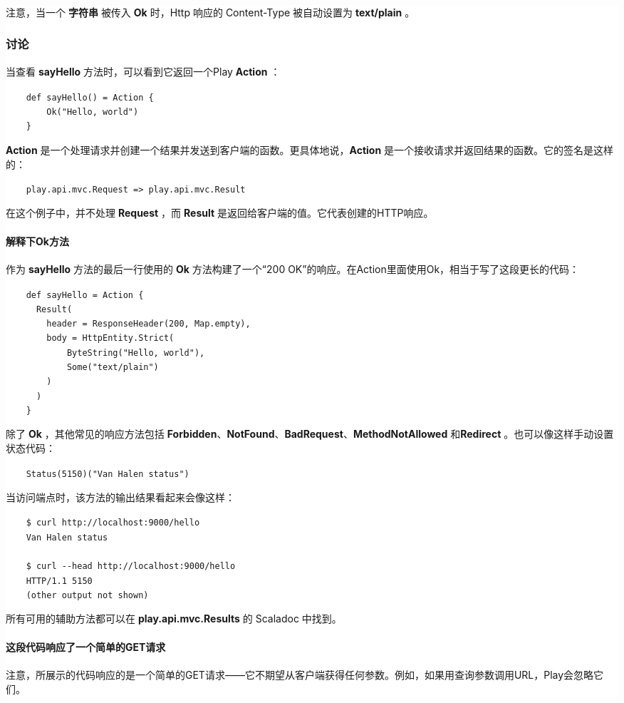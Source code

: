 注意，当一个 **字符串** 被传入 **Ok** 时，Http 响应的 Content-Type 被自动设置为 **text/plain** 。

### 讨论

当查看 **sayHello** 方法时，可以看到它返回一个Play **Action** ：

```
    def sayHello() = Action { 
        Ok("Hello, world") 
    }
```

**Action** 是一个处理请求并创建一个结果并发送到客户端的函数。更具体地说，**Action** 是一个接收请求并返回结果的函数。它的签名是这样的：

```
    play.api.mvc.Request => play.api.mvc.Result
```

在这个例子中，并不处理 **Request** ，而 **Result** 是返回给客户端的值。它代表创建的HTTP响应。

#### 解释下Ok方法

作为 **sayHello** 方法的最后一行使用的 **Ok** 方法构建了一个“200 OK”的响应。在Action里面使用Ok，相当于写了这段更长的代码：

```
    def sayHello = Action {
      Result( 
        header = ResponseHeader(200, Map.empty), 
        body = HttpEntity.Strict( 
            ByteString("Hello, world"), 
            Some("text/plain") 
        ) 
      )
    }
```

除了 **Ok** ，其他常见的响应方法包括 **Forbidden**、**NotFound**、**BadRequest**、**MethodNotAllowed** 和**Redirect** 。也可以像这样手动设置状态代码：

```
    Status(5150)("Van Halen status")
```

当访问端点时，该方法的输出结果看起来会像这样：

```
    $ curl http://localhost:9000/hello 
    Van Halen status

    $ curl --head http://localhost:9000/hello 
    HTTP/1.1 5150 
    (other output not shown)
```

所有可用的辅助方法都可以在 **play.api.mvc.Results** 的 Scaladoc 中找到。

#### 这段代码响应了一个简单的GET请求

注意，所展示的代码响应的是一个简单的GET请求——它不期望从客户端获得任何参数。例如，如果用查询参数调用URL，Play会忽略它们。
